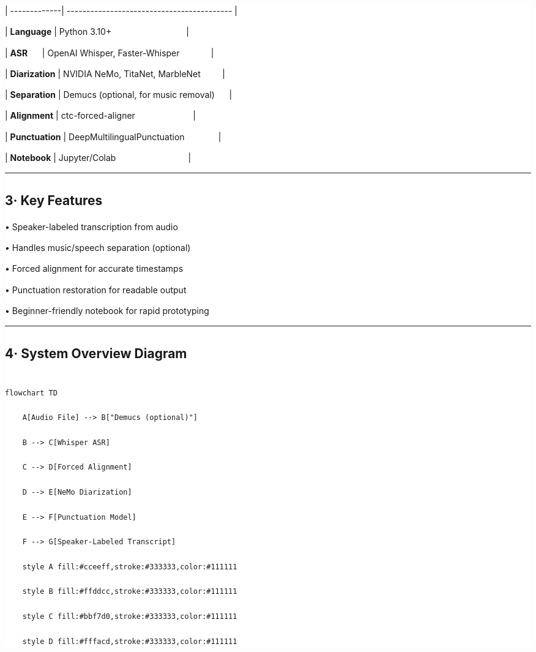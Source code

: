 | -------------| ------------------------------------------ |

| **Language** | Python 3.10+                               |

| **ASR**      | OpenAI Whisper, Faster-Whisper             |

| **Diarization** | NVIDIA NeMo, TitaNet, MarbleNet         |

| **Separation** | Demucs (optional, for music removal)      |

| **Alignment** | ctc-forced-aligner                        |

| **Punctuation** | DeepMultilingualPunctuation              |

| **Notebook** | Jupyter/Colab                              |

  

---

  

## 3· Key Features

  

• Speaker-labeled transcription from audio

• Handles music/speech separation (optional)

• Forced alignment for accurate timestamps

• Punctuation restoration for readable output

• Beginner-friendly notebook for rapid prototyping

  

---

  

## 4· System Overview Diagram

  

```mermaid

flowchart TD

    A[Audio File] --> B["Demucs (optional)"]

    B --> C[Whisper ASR]

    C --> D[Forced Alignment]

    D --> E[NeMo Diarization]

    E --> F[Punctuation Model]

    F --> G[Speaker-Labeled Transcript]

    style A fill:#cceeff,stroke:#333333,color:#111111

    style B fill:#ffddcc,stroke:#333333,color:#111111

    style C fill:#bbf7d0,stroke:#333333,color:#111111

    style D fill:#fffacd,stroke:#333333,color:#111111

```